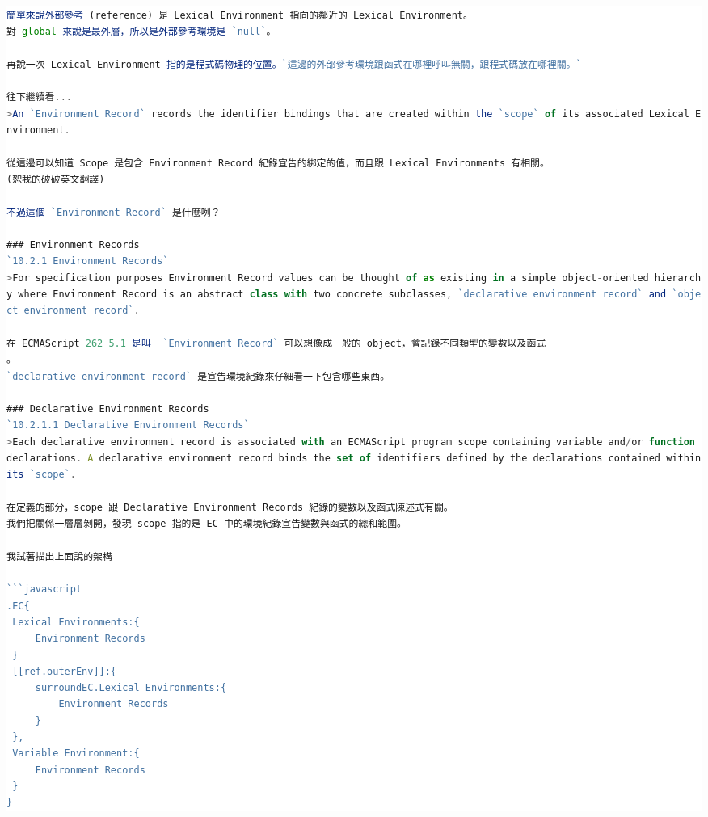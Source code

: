    ```javascript
簡單來說外部參考 (reference) 是 Lexical Environment 指向的鄰近的 Lexical Environment。
對 global 來說是最外層，所以是外部參考環境是 `null`。   

再說一次 Lexical Environment 指的是程式碼物理的位置。`這邊的外部參考環境跟函式在哪裡呼叫無關，跟程式碼放在哪裡關。`

往下繼續看...
>An `Environment Record` records the identifier bindings that are created within the `scope` of its associated Lexical Environment.

從這邊可以知道 Scope 是包含 Environment Record 紀錄宣告的綁定的值，而且跟 Lexical Environments 有相關。
(恕我的破破英文翻譯)    

不過這個 `Environment Record` 是什麼咧？ 

### Environment Records 
`10.2.1 Environment Records`  
>For specification purposes Environment Record values can be thought of as existing in a simple object-oriented hierarchy where Environment Record is an abstract class with two concrete subclasses, `declarative environment record` and `object environment record`. 

在 ECMAScript 262 5.1 是叫  `Environment Record` 可以想像成一般的 object，會記錄不同類型的變數以及函式
。  
`declarative environment record` 是宣告環境紀錄來仔細看一下包含哪些東西。

### Declarative Environment Records 
`10.2.1.1 Declarative Environment Records`
>Each declarative environment record is associated with an ECMAScript program scope containing variable and/or function declarations. A declarative environment record binds the set of identifiers defined by the declarations contained within its `scope`.  

在定義的部分，scope 跟 Declarative Environment Records 紀錄的變數以及函式陳述式有關。    
我們把關係一層層剝開，發現 scope 指的是 EC 中的環境紀錄宣告變數與函式的總和範圍。

我試著描出上面說的架構  

```javascript  
.EC{
	Lexical Environments:{
		Environment Records
	}
	[[ref.outerEnv]]:{
		surroundEC.Lexical Environments:{
			Environment Records
		}
	},
	Variable Environment:{
		Environment Records
	}
}
```

